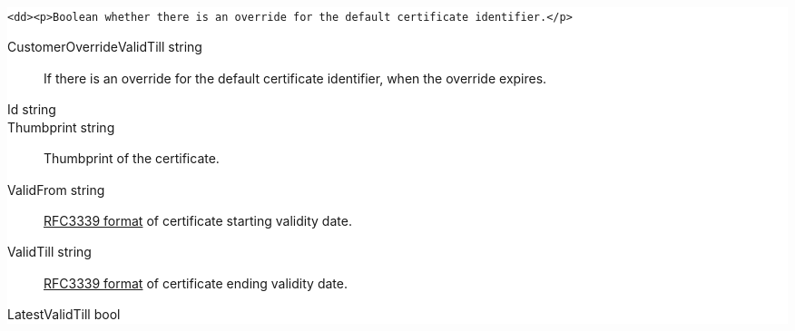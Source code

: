     <dd><p>Boolean whether there is an override for the default certificate identifier.</p>
</dd><dt class="property-"
            title="">
        <span id="customeroverridevalidtill_csharp">
<a data-swiftype-name="resource-property" data-swiftype-type="text" href="#customeroverridevalidtill_csharp" style="color: inherit; text-decoration: inherit;">Customer<wbr>Override<wbr>Valid<wbr>Till</a>
</span>
        <span class="property-indicator"></span>
        <span class="property-type">string</span>
    </dt>
    <dd><p>If there is an override for the default certificate identifier, when the override expires.</p>
</dd><dt class="property-"
            title="">
        <span id="id_csharp">
<a data-swiftype-name="resource-property" data-swiftype-type="text" href="#id_csharp" style="color: inherit; text-decoration: inherit;">Id</a>
</span>
        <span class="property-indicator"></span>
        <span class="property-type">string</span>
    </dt>
    <dd></dd><dt class="property-"
            title="">
        <span id="thumbprint_csharp">
<a data-swiftype-name="resource-property" data-swiftype-type="text" href="#thumbprint_csharp" style="color: inherit; text-decoration: inherit;">Thumbprint</a>
</span>
        <span class="property-indicator"></span>
        <span class="property-type">string</span>
    </dt>
    <dd><p>Thumbprint of the certificate.</p>
</dd><dt class="property-"
            title="">
        <span id="validfrom_csharp">
<a data-swiftype-name="resource-property" data-swiftype-type="text" href="#validfrom_csharp" style="color: inherit; text-decoration: inherit;">Valid<wbr>From</a>
</span>
        <span class="property-indicator"></span>
        <span class="property-type">string</span>
    </dt>
    <dd><p><a href="https://tools.ietf.org/html/rfc3339#section-5.8">RFC3339 format</a> of certificate starting validity date.</p>
</dd><dt class="property-"
            title="">
        <span id="validtill_csharp">
<a data-swiftype-name="resource-property" data-swiftype-type="text" href="#validtill_csharp" style="color: inherit; text-decoration: inherit;">Valid<wbr>Till</a>
</span>
        <span class="property-indicator"></span>
        <span class="property-type">string</span>
    </dt>
    <dd><p><a href="https://tools.ietf.org/html/rfc3339#section-5.8">RFC3339 format</a> of certificate ending validity date.</p>
</dd><dt class="property-"
            title="">
        <span id="latestvalidtill_csharp">
<a data-swiftype-name="resource-property" data-swiftype-type="text" href="#latestvalidtill_csharp" style="color: inherit; text-decoration: inherit;">Latest<wbr>Valid<wbr>Till</a>
</span>
        <span class="property-indicator"></span>
        <span class="property-type">bool</span>
    </dt>
    <dd></dd></dl>